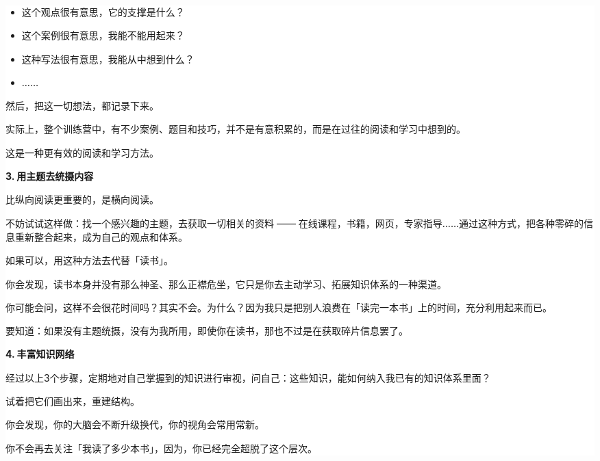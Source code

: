 
  * 这个观点很有意思，它的支撑是什么？

  * 这个案例很有意思，我能不能用起来？

  * 这种写法很有意思，我能从中想到什么？

  * ……

  

然后，把这一切想法，都记录下来。

  

实际上，整个训练营中，有不少案例、题目和技巧，并不是有意积累的，而是在过往的阅读和学习中想到的。

  

这是一种更有效的阅读和学习方法。

  

  

**3\. 用主题去统摄内容**

  

比纵向阅读更重要的，是横向阅读。

  

不妨试试这样做：找一个感兴趣的主题，去获取一切相关的资料 ——
在线课程，书籍，网页，专家指导……通过这种方式，把各种零碎的信息重新整合起来，成为自己的观点和体系。

  

如果可以，用这种方法去代替「读书」。

  

你会发现，读书本身并没有那么神圣、那么正襟危坐，它只是你去主动学习、拓展知识体系的一种渠道。

  

你可能会问，这样不会很花时间吗？其实不会。为什么？因为我只是把别人浪费在「读完一本书」上的时间，充分利用起来而已。

  

要知道：如果没有主题统摄，没有为我所用，即使你在读书，那也不过是在获取碎片信息罢了。

  

  

**4\. 丰富知识网络**

  

经过以上3个步骤，定期地对自己掌握到的知识进行审视，问自己：这些知识，能如何纳入我已有的知识体系里面？

  

试着把它们画出来，重建结构。

  

你会发现，你的大脑会不断升级换代，你的视角会常用常新。

  

你不会再去关注「我读了多少本书」，因为，你已经完全超脱了这个层次。

  

